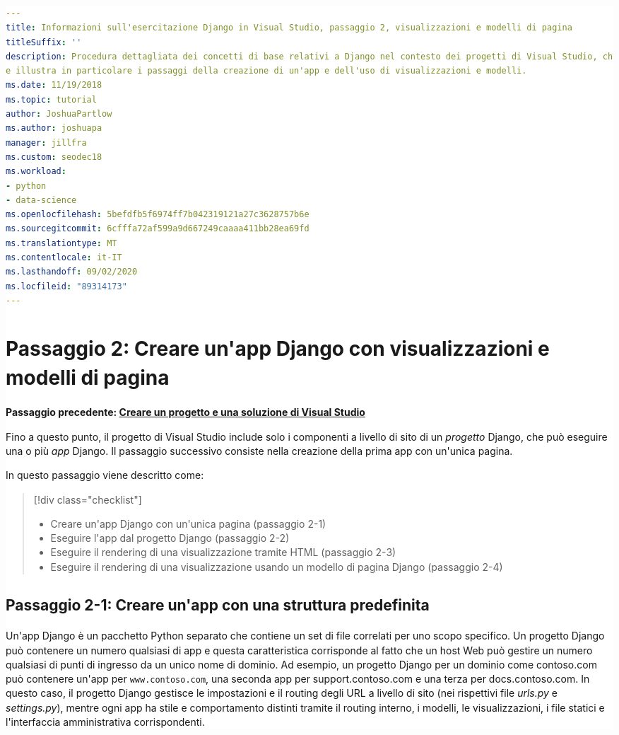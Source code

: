 ```yaml
---
title: Informazioni sull'esercitazione Django in Visual Studio, passaggio 2, visualizzazioni e modelli di pagina
titleSuffix: ''
description: Procedura dettagliata dei concetti di base relativi a Django nel contesto dei progetti di Visual Studio, che illustra in particolare i passaggi della creazione di un'app e dell'uso di visualizzazioni e modelli.
ms.date: 11/19/2018
ms.topic: tutorial
author: JoshuaPartlow
ms.author: joshuapa
manager: jillfra
ms.custom: seodec18
ms.workload:
- python
- data-science
ms.openlocfilehash: 5befdfb5f6974ff7b042319121a27c3628757b6e
ms.sourcegitcommit: 6cfffa72af599a9d667249caaaa411bb28ea69fd
ms.translationtype: MT
ms.contentlocale: it-IT
ms.lasthandoff: 09/02/2020
ms.locfileid: "89314173"
---
```

# <a name="step-2-create-a-django-app-with-views-and-page-templates"></a>Passaggio 2: Creare un'app Django con visualizzazioni e modelli di pagina

**Passaggio precedente: [Creare un progetto e una soluzione di Visual Studio](learn-django-in-visual-studio-step-01-project-and-solution.md)**

Fino a questo punto, il progetto di Visual Studio include solo i componenti a livello di sito di un *progetto* Django, che può eseguire una o più *app* Django. Il passaggio successivo consiste nella creazione della prima app con un'unica pagina.

In questo passaggio viene descritto come:

> [!div class="checklist"]
> - Creare un'app Django con un'unica pagina (passaggio 2-1)
> - Eseguire l'app dal progetto Django (passaggio 2-2)
> - Eseguire il rendering di una visualizzazione tramite HTML (passaggio 2-3)
> - Eseguire il rendering di una visualizzazione usando un modello di pagina Django (passaggio 2-4)

## <a name="step-2-1-create-an-app-with-a-default-structure"></a>Passaggio 2-1: Creare un'app con una struttura predefinita

Un'app Django è un pacchetto Python separato che contiene un set di file correlati per uno scopo specifico. Un progetto Django può contenere un numero qualsiasi di app e questa caratteristica corrisponde al fatto che un host Web può gestire un numero qualsiasi di punti di ingresso da un unico nome di dominio. Ad esempio, un progetto Django per un dominio come contoso.com può contenere un'app per `www.contoso.com`, una seconda app per support.contoso.com e una terza per docs.contoso.com. In questo caso, il progetto Django gestisce le impostazioni e il routing degli URL a livello di sito (nei rispettivi file *urls.py* e *settings.py*), mentre ogni app ha stile e comportamento distinti tramite il routing interno, i modelli, le visualizzazioni, i file statici e l'interfaccia amministrativa corrispondenti.
